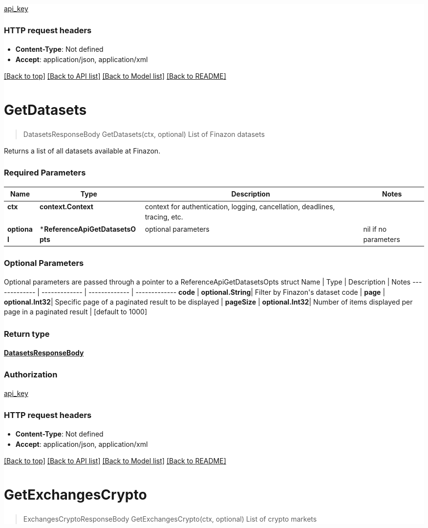 [api_key](../README.md#api_key)

### HTTP request headers

 - **Content-Type**: Not defined
 - **Accept**: application/json, application/xml

[[Back to top]](#) [[Back to API list]](../README.md#documentation-for-api-endpoints) [[Back to Model list]](../README.md#documentation-for-models) [[Back to README]](../README.md)

# **GetDatasets**
> DatasetsResponseBody GetDatasets(ctx, optional)
List of Finazon datasets

Returns a list of all datasets available at Finazon.

### Required Parameters

Name | Type | Description  | Notes
------------- | ------------- | ------------- | -------------
 **ctx** | **context.Context** | context for authentication, logging, cancellation, deadlines, tracing, etc.
 **optional** | ***ReferenceApiGetDatasetsOpts** | optional parameters | nil if no parameters

### Optional Parameters
Optional parameters are passed through a pointer to a ReferenceApiGetDatasetsOpts struct
Name | Type | Description  | Notes
------------- | ------------- | ------------- | -------------
 **code** | **optional.String**| Filter by Finazon&#x27;s dataset code | 
 **page** | **optional.Int32**| Specific page of a paginated result to be displayed | 
 **pageSize** | **optional.Int32**| Number of items displayed per page in a paginated result | [default to 1000]

### Return type

[**DatasetsResponseBody**](DatasetsResponseBody.md)

### Authorization

[api_key](../README.md#api_key)

### HTTP request headers

 - **Content-Type**: Not defined
 - **Accept**: application/json, application/xml

[[Back to top]](#) [[Back to API list]](../README.md#documentation-for-api-endpoints) [[Back to Model list]](../README.md#documentation-for-models) [[Back to README]](../README.md)

# **GetExchangesCrypto**
> ExchangesCryptoResponseBody GetExchangesCrypto(ctx, optional)
List of crypto markets
